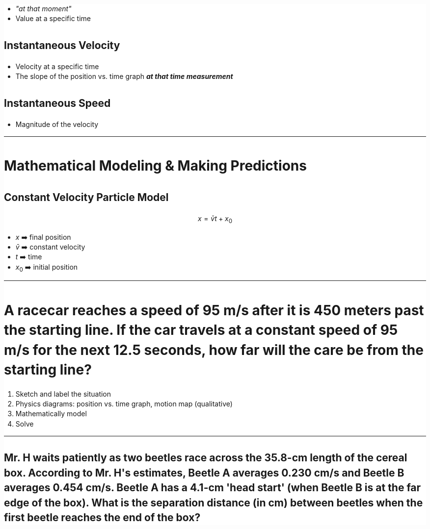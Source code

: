 - _"at that moment"_
- Value at a specific time 

## Instantaneous Velocity

- Velocity at a specific time
- The slope of the position vs. time graph ***at that time measurement***


## Instantaneous Speed

- Magnitude of the velocity 

---


# Mathematical Modeling & Making Predictions 


## Constant Velocity Particle Model 

$$ x = \bar{v}t + x_0 $$ 

* $x$ ➡️ final position 
* $\bar{v}$ :arrow_right: constant velocity 
* $t$ ➡️ time 
* $x_0$ ➡️ initial position 


---

# A racecar reaches a speed of **95** m/s after it is **450** meters past the starting line. If the car travels at a constant speed of **95** m/s for the next **12.5** seconds, how far will the care be from the starting line?

1. Sketch and label the situation 
2. Physics diagrams: position vs. time graph, motion map (qualitative)
3. Mathematically model
4. Solve 


---


## Mr. H waits patiently as two beetles race across the **35.8**-cm length of the cereal box. According to Mr. H's estimates, Beetle A averages **0.230** cm/s and Beetle B averages **0.454** cm/s. Beetle A has a **4.1**-cm 'head start' (when Beetle B is at the far edge of the box). What is the separation distance (in cm) between beetles when the first beetle reaches the end of the box?
